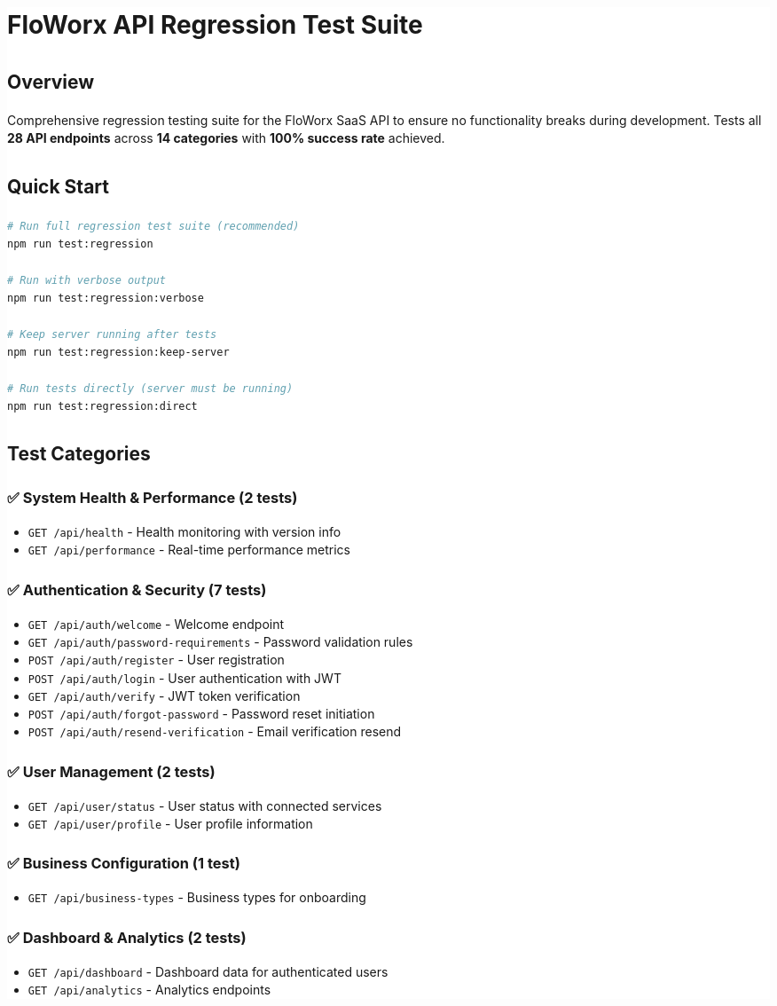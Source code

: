# FloWorx API Regression Test Suite

## Overview

Comprehensive regression testing suite for the FloWorx SaaS API to ensure no functionality breaks during development. Tests all **28 API endpoints** across **14 categories** with **100% success rate** achieved.

## Quick Start

```bash
# Run full regression test suite (recommended)
npm run test:regression

# Run with verbose output
npm run test:regression:verbose

# Keep server running after tests
npm run test:regression:keep-server

# Run tests directly (server must be running)
npm run test:regression:direct
```

## Test Categories

### ✅ System Health & Performance (2 tests)
- `GET /api/health` - Health monitoring with version info
- `GET /api/performance` - Real-time performance metrics

### ✅ Authentication & Security (7 tests)
- `GET /api/auth/welcome` - Welcome endpoint
- `GET /api/auth/password-requirements` - Password validation rules
- `POST /api/auth/register` - User registration
- `POST /api/auth/login` - User authentication with JWT
- `GET /api/auth/verify` - JWT token verification
- `POST /api/auth/forgot-password` - Password reset initiation
- `POST /api/auth/resend-verification` - Email verification resend

### ✅ User Management (2 tests)
- `GET /api/user/status` - User status with connected services
- `GET /api/user/profile` - User profile information

### ✅ Business Configuration (1 test)
- `GET /api/business-types` - Business types for onboarding

### ✅ Dashboard & Analytics (2 tests)
- `GET /api/dashboard` - Dashboard data for authenticated users
- `GET /api/analytics` - Analytics endpoints
